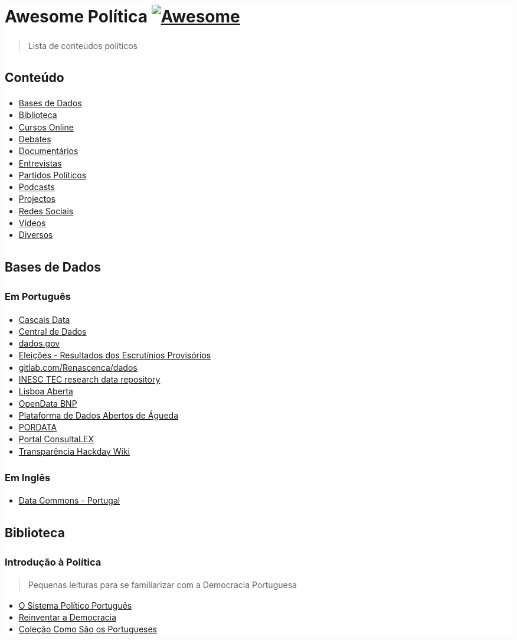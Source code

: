 # Awesome Política [![Awesome](https://awesome.re/badge.svg)](https://awesome.re)

> Lista de conteúdos políticos

## Conteúdo

- [Bases de Dados](#bases-de-dados)
- [Biblioteca](#biblioteca)
- [Cursos Online](#cursos-online)
- [Debates](#debates)
- [Documentários](#documentários)
- [Entrevistas](#entrevistas)
- [Partidos Políticos](#partidos-políticos)
- [Podcasts](#podcasts)
- [Projectos](#projectos)
- [Redes Sociais](#redes-sociais)
- [Vídeos](#vídeos)
- [Diversos](#diversos)

## Bases de Dados

### Em Português

- [Cascais Data](https://data.cascais.pt/)
- [Central de Dados](http://centraldedados.pt/)
- [dados.gov](https://dados.gov.pt/pt/)
- [Eleições - Resultados dos Escrutínios Provisórios](https://www.eleicoes.mai.gov.pt/)
- [gitlab.com/Renascenca/dados](https://gitlab.com/Renascenca/dados)
- [INESC TEC research data repository](https://rdm.inesctec.pt/)
- [Lisboa Aberta](http://lisboaaberta.cm-lisboa.pt/)
- [OpenData BNP](https://opendata.bnportugal.gov.pt/)
- [Plataforma de Dados Abertos de Águeda](https://ckan.sig.cm-agueda.pt/)
- [PORDATA](https://www.pordata.pt/)
- [Portal ConsultaLEX](https://www.consultalex.gov.pt/)
- [Transparência Hackday Wiki](https://www.transparenciahackday.org/wiki/)

### Em Inglês

- [Data Commons - Portugal](https://datacommons.org/place/country/PRT)

## Biblioteca

### Introdução à Política

> Pequenas leituras para se familiarizar com a Democracia Portuguesa

- [O Sistema Político Português](https://www.ffms.pt/publicacoes/detalhe/2188/o-sistema-politico-portugues)
- [Reinventar a Democracia](https://www.goodreads.com/book/show/25862711-reinventar-a-democracia)
- [Coleção Como São os Portugueses](https://www.ffms.pt/destaques/detalhe/4375/coleccao-os-portugueses)
